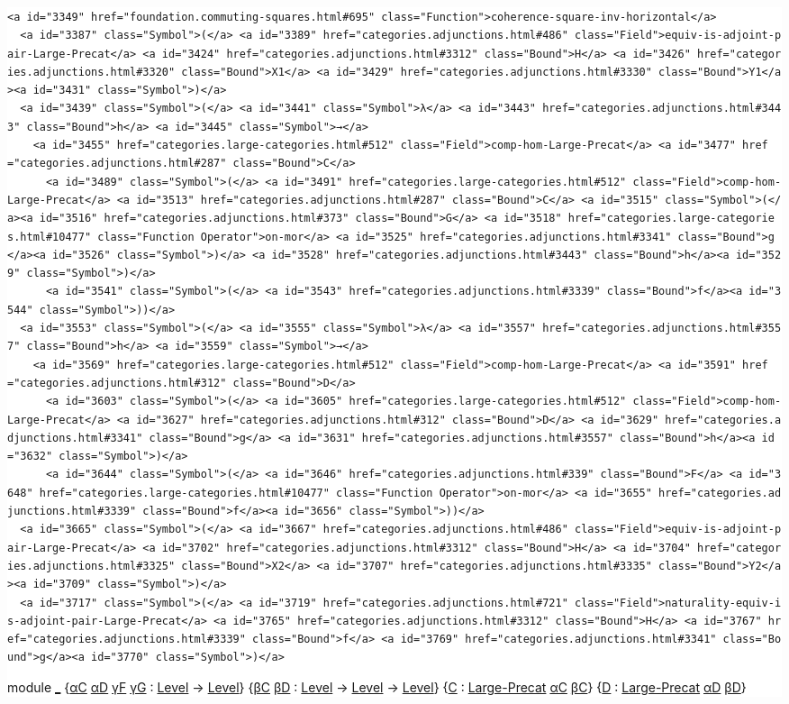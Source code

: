     <a id="3349" href="foundation.commuting-squares.html#695" class="Function">coherence-square-inv-horizontal</a>
      <a id="3387" class="Symbol">(</a> <a id="3389" href="categories.adjunctions.html#486" class="Field">equiv-is-adjoint-pair-Large-Precat</a> <a id="3424" href="categories.adjunctions.html#3312" class="Bound">H</a> <a id="3426" href="categories.adjunctions.html#3320" class="Bound">X1</a> <a id="3429" href="categories.adjunctions.html#3330" class="Bound">Y1</a><a id="3431" class="Symbol">)</a>
      <a id="3439" class="Symbol">(</a> <a id="3441" class="Symbol">λ</a> <a id="3443" href="categories.adjunctions.html#3443" class="Bound">h</a> <a id="3445" class="Symbol">→</a>
        <a id="3455" href="categories.large-categories.html#512" class="Field">comp-hom-Large-Precat</a> <a id="3477" href="categories.adjunctions.html#287" class="Bound">C</a>
          <a id="3489" class="Symbol">(</a> <a id="3491" href="categories.large-categories.html#512" class="Field">comp-hom-Large-Precat</a> <a id="3513" href="categories.adjunctions.html#287" class="Bound">C</a> <a id="3515" class="Symbol">(</a><a id="3516" href="categories.adjunctions.html#373" class="Bound">G</a> <a id="3518" href="categories.large-categories.html#10477" class="Function Operator">on-mor</a> <a id="3525" href="categories.adjunctions.html#3341" class="Bound">g</a><a id="3526" class="Symbol">)</a> <a id="3528" href="categories.adjunctions.html#3443" class="Bound">h</a><a id="3529" class="Symbol">)</a>
          <a id="3541" class="Symbol">(</a> <a id="3543" href="categories.adjunctions.html#3339" class="Bound">f</a><a id="3544" class="Symbol">))</a>
      <a id="3553" class="Symbol">(</a> <a id="3555" class="Symbol">λ</a> <a id="3557" href="categories.adjunctions.html#3557" class="Bound">h</a> <a id="3559" class="Symbol">→</a>
        <a id="3569" href="categories.large-categories.html#512" class="Field">comp-hom-Large-Precat</a> <a id="3591" href="categories.adjunctions.html#312" class="Bound">D</a>
          <a id="3603" class="Symbol">(</a> <a id="3605" href="categories.large-categories.html#512" class="Field">comp-hom-Large-Precat</a> <a id="3627" href="categories.adjunctions.html#312" class="Bound">D</a> <a id="3629" href="categories.adjunctions.html#3341" class="Bound">g</a> <a id="3631" href="categories.adjunctions.html#3557" class="Bound">h</a><a id="3632" class="Symbol">)</a>
          <a id="3644" class="Symbol">(</a> <a id="3646" href="categories.adjunctions.html#339" class="Bound">F</a> <a id="3648" href="categories.large-categories.html#10477" class="Function Operator">on-mor</a> <a id="3655" href="categories.adjunctions.html#3339" class="Bound">f</a><a id="3656" class="Symbol">))</a>
      <a id="3665" class="Symbol">(</a> <a id="3667" href="categories.adjunctions.html#486" class="Field">equiv-is-adjoint-pair-Large-Precat</a> <a id="3702" href="categories.adjunctions.html#3312" class="Bound">H</a> <a id="3704" href="categories.adjunctions.html#3325" class="Bound">X2</a> <a id="3707" href="categories.adjunctions.html#3335" class="Bound">Y2</a><a id="3709" class="Symbol">)</a>
      <a id="3717" class="Symbol">(</a> <a id="3719" href="categories.adjunctions.html#721" class="Field">naturality-equiv-is-adjoint-pair-Large-Precat</a> <a id="3765" href="categories.adjunctions.html#3312" class="Bound">H</a> <a id="3767" href="categories.adjunctions.html#3339" class="Bound">f</a> <a id="3769" href="categories.adjunctions.html#3341" class="Bound">g</a><a id="3770" class="Symbol">)</a>

<a id="3773" class="Keyword">module</a> <a id="3780" href="categories.adjunctions.html#3780" class="Module">_</a>
  <a id="3784" class="Symbol">{</a><a id="3785" href="categories.adjunctions.html#3785" class="Bound">αC</a> <a id="3788" href="categories.adjunctions.html#3788" class="Bound">αD</a> <a id="3791" href="categories.adjunctions.html#3791" class="Bound">γF</a> <a id="3794" href="categories.adjunctions.html#3794" class="Bound">γG</a> <a id="3797" class="Symbol">:</a> <a id="3799" href="Agda.Primitive.html#597" class="Postulate">Level</a> <a id="3805" class="Symbol">→</a> <a id="3807" href="Agda.Primitive.html#597" class="Postulate">Level</a><a id="3812" class="Symbol">}</a> <a id="3814" class="Symbol">{</a><a id="3815" href="categories.adjunctions.html#3815" class="Bound">βC</a> <a id="3818" href="categories.adjunctions.html#3818" class="Bound">βD</a> <a id="3821" class="Symbol">:</a> <a id="3823" href="Agda.Primitive.html#597" class="Postulate">Level</a> <a id="3829" class="Symbol">→</a> <a id="3831" href="Agda.Primitive.html#597" class="Postulate">Level</a> <a id="3837" class="Symbol">→</a> <a id="3839" href="Agda.Primitive.html#597" class="Postulate">Level</a><a id="3844" class="Symbol">}</a>
  <a id="3848" class="Symbol">{</a><a id="3849" href="categories.adjunctions.html#3849" class="Bound">C</a> <a id="3851" class="Symbol">:</a> <a id="3853" href="categories.large-categories.html#228" class="Record">Large-Precat</a> <a id="3866" href="categories.adjunctions.html#3785" class="Bound">αC</a> <a id="3869" href="categories.adjunctions.html#3815" class="Bound">βC</a><a id="3871" class="Symbol">}</a> <a id="3873" class="Symbol">{</a><a id="3874" href="categories.adjunctions.html#3874" class="Bound">D</a> <a id="3876" class="Symbol">:</a> <a id="3878" href="categories.large-categories.html#228" class="Record">Large-Precat</a> <a id="3891" href="categories.adjunctions.html#3788" class="Bound">αD</a> <a id="3894" href="categories.adjunctions.html#3818" class="Bound">βD</a><a id="3896" class="Symbol">}</a>